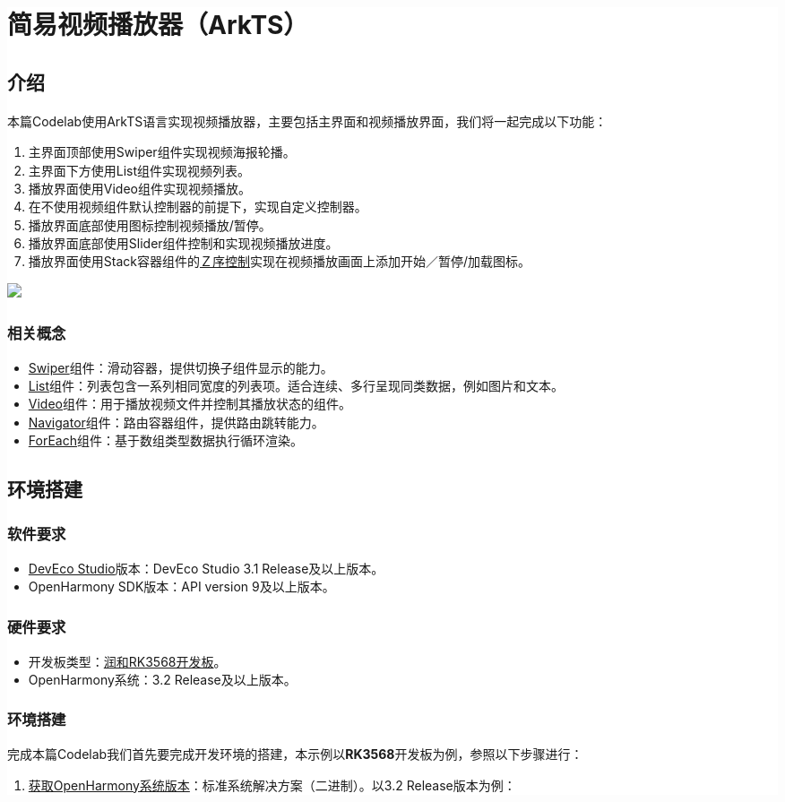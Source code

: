# 简易视频播放器（ArkTS）

## 介绍

本篇Codelab使用ArkTS语言实现视频播放器，主要包括主界面和视频播放界面，我们将一起完成以下功能：

1. 主界面顶部使用Swiper组件实现视频海报轮播。
2. 主界面下方使用List组件实现视频列表。
3. 播放界面使用Video组件实现视频播放。
4. 在不使用视频组件默认控制器的前提下，实现自定义控制器。
5. 播放界面底部使用图标控制视频播放/暂停。
6. 播放界面底部使用Slider组件控制和实现视频播放进度。
7. 播放界面使用Stack容器组件的[Ｚ序控制](https://gitee.com/openharmony/docs/blob/master/zh-cn/application-dev/reference/arkui-ts/ts-universal-attributes-z-order.md)实现在视频播放画面上添加开始／暂停/加载图标。

![](figures/1.gif)

### 相关概念

-   [Swiper](https://gitee.com/openharmony/docs/blob/master/zh-cn/application-dev/reference/arkui-ts/ts-container-swiper.md)组件：滑动容器，提供切换子组件显示的能力。
-   [List](https://gitee.com/openharmony/docs/blob/master/zh-cn/application-dev/reference/arkui-ts/ts-container-list.md)组件：列表包含一系列相同宽度的列表项。适合连续、多行呈现同类数据，例如图片和文本。
-   [Video](https://gitee.com/openharmony/docs/blob/master/zh-cn/application-dev/reference/arkui-ts/ts-media-components-video.md)组件：用于播放视频文件并控制其播放状态的组件。
-   [Navigator](https://gitee.com/openharmony/docs/blob/master/zh-cn/application-dev/reference/arkui-ts/ts-container-navigator.md)组件：路由容器组件，提供路由跳转能力。
-   [ForEach](https://gitee.com/openharmony/docs/blob/master/zh-cn/application-dev/quick-start/arkts-rendering-control-foreach.md)组件：基于数组类型数据执行循环渲染。

## 环境搭建

### 软件要求

-   [DevEco Studio](https://gitee.com/openharmony/docs/blob/master/zh-cn/application-dev/quick-start/start-overview.md#%E5%B7%A5%E5%85%B7%E5%87%86%E5%A4%87)版本：DevEco Studio 3.1 Release及以上版本。
-   OpenHarmony SDK版本：API version 9及以上版本。

### 硬件要求

-   开发板类型：[润和RK3568开发板](https://gitee.com/openharmony/docs/blob/master/zh-cn/device-dev/quick-start/quickstart-appendix-rk3568.md)。
-   OpenHarmony系统：3.2 Release及以上版本。

### 环境搭建

完成本篇Codelab我们首先要完成开发环境的搭建，本示例以**RK3568**开发板为例，参照以下步骤进行：

1. [获取OpenHarmony系统版本](https://gitee.com/openharmony/docs/blob/master/zh-cn/device-dev/get-code/sourcecode-acquire.md#%E8%8E%B7%E5%8F%96%E6%96%B9%E5%BC%8F3%E4%BB%8E%E9%95%9C%E5%83%8F%E7%AB%99%E7%82%B9%E8%8E%B7%E5%8F%96)：标准系统解决方案（二进制）。以3.2 Release版本为例：
